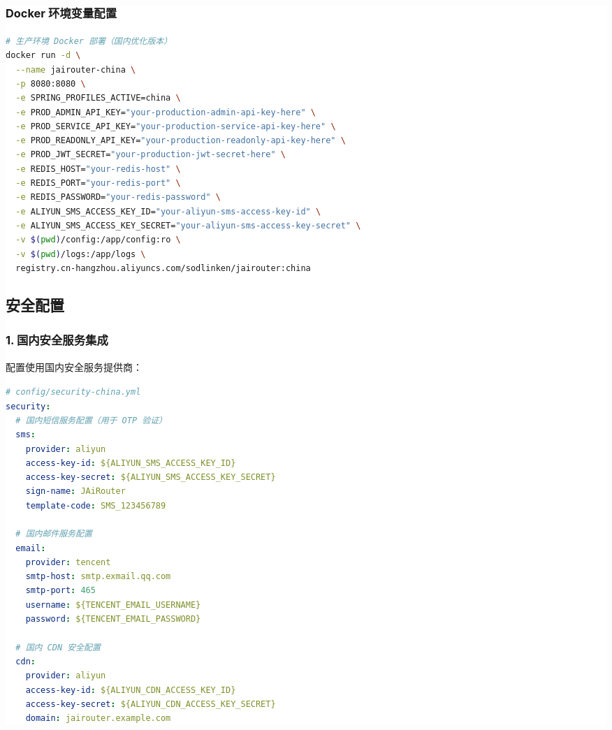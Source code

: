 ### Docker 环境变量配置

```bash
# 生产环境 Docker 部署（国内优化版本）
docker run -d \
  --name jairouter-china \
  -p 8080:8080 \
  -e SPRING_PROFILES_ACTIVE=china \
  -e PROD_ADMIN_API_KEY="your-production-admin-api-key-here" \
  -e PROD_SERVICE_API_KEY="your-production-service-api-key-here" \
  -e PROD_READONLY_API_KEY="your-production-readonly-api-key-here" \
  -e PROD_JWT_SECRET="your-production-jwt-secret-here" \
  -e REDIS_HOST="your-redis-host" \
  -e REDIS_PORT="your-redis-port" \
  -e REDIS_PASSWORD="your-redis-password" \
  -e ALIYUN_SMS_ACCESS_KEY_ID="your-aliyun-sms-access-key-id" \
  -e ALIYUN_SMS_ACCESS_KEY_SECRET="your-aliyun-sms-access-key-secret" \
  -v $(pwd)/config:/app/config:ro \
  -v $(pwd)/logs:/app/logs \
  registry.cn-hangzhou.aliyuncs.com/sodlinken/jairouter:china
```

## 安全配置

### 1. 国内安全服务集成

配置使用国内安全服务提供商：

```yaml
# config/security-china.yml
security:
  # 国内短信服务配置（用于 OTP 验证）
  sms:
    provider: aliyun
    access-key-id: ${ALIYUN_SMS_ACCESS_KEY_ID}
    access-key-secret: ${ALIYUN_SMS_ACCESS_KEY_SECRET}
    sign-name: JAiRouter
    template-code: SMS_123456789
  
  # 国内邮件服务配置
  email:
    provider: tencent
    smtp-host: smtp.exmail.qq.com
    smtp-port: 465
    username: ${TENCENT_EMAIL_USERNAME}
    password: ${TENCENT_EMAIL_PASSWORD}
  
  # 国内 CDN 安全配置
  cdn:
    provider: aliyun
    access-key-id: ${ALIYUN_CDN_ACCESS_KEY_ID}
    access-key-secret: ${ALIYUN_CDN_ACCESS_KEY_SECRET}
    domain: jairouter.example.com
```

